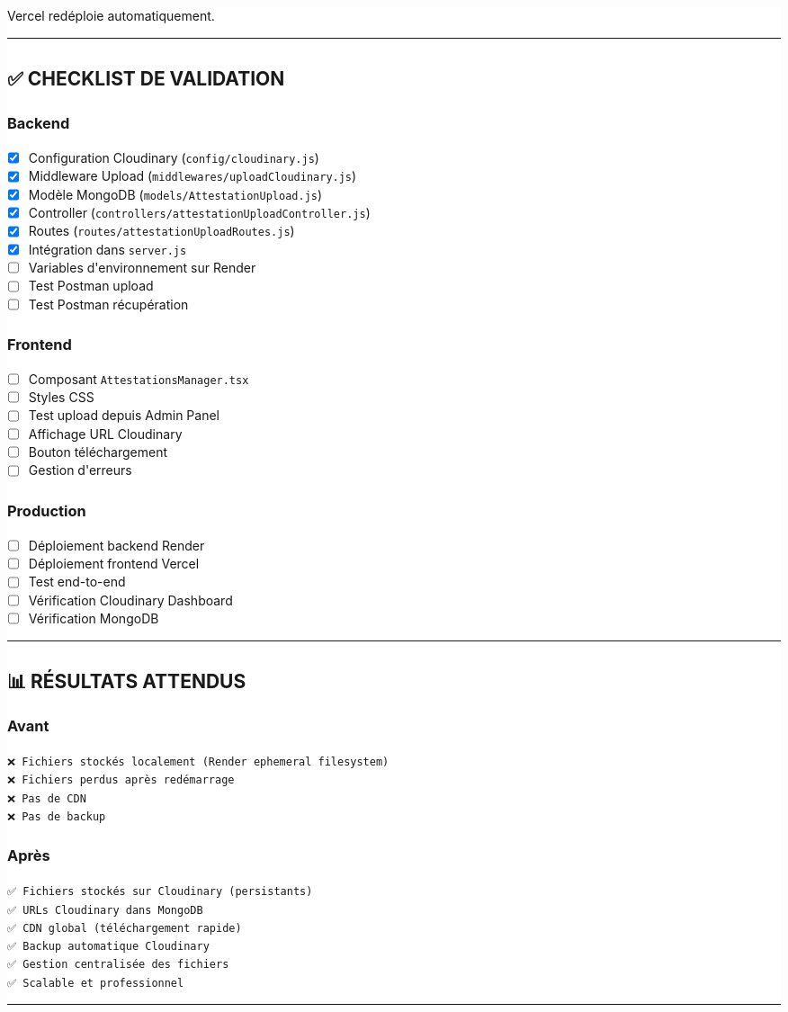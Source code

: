Vercel redéploie automatiquement.

---

## ✅ CHECKLIST DE VALIDATION

### Backend

- [x] Configuration Cloudinary (`config/cloudinary.js`)
- [x] Middleware Upload (`middlewares/uploadCloudinary.js`)
- [x] Modèle MongoDB (`models/AttestationUpload.js`)
- [x] Controller (`controllers/attestationUploadController.js`)
- [x] Routes (`routes/attestationUploadRoutes.js`)
- [x] Intégration dans `server.js`
- [ ] Variables d'environnement sur Render
- [ ] Test Postman upload
- [ ] Test Postman récupération

### Frontend

- [ ] Composant `AttestationsManager.tsx`
- [ ] Styles CSS
- [ ] Test upload depuis Admin Panel
- [ ] Affichage URL Cloudinary
- [ ] Bouton téléchargement
- [ ] Gestion d'erreurs

### Production

- [ ] Déploiement backend Render
- [ ] Déploiement frontend Vercel
- [ ] Test end-to-end
- [ ] Vérification Cloudinary Dashboard
- [ ] Vérification MongoDB

---

## 📊 RÉSULTATS ATTENDUS

### Avant

```
❌ Fichiers stockés localement (Render ephemeral filesystem)
❌ Fichiers perdus après redémarrage
❌ Pas de CDN
❌ Pas de backup
```

### Après

```
✅ Fichiers stockés sur Cloudinary (persistants)
✅ URLs Cloudinary dans MongoDB
✅ CDN global (téléchargement rapide)
✅ Backup automatique Cloudinary
✅ Gestion centralisée des fichiers
✅ Scalable et professionnel
```

---